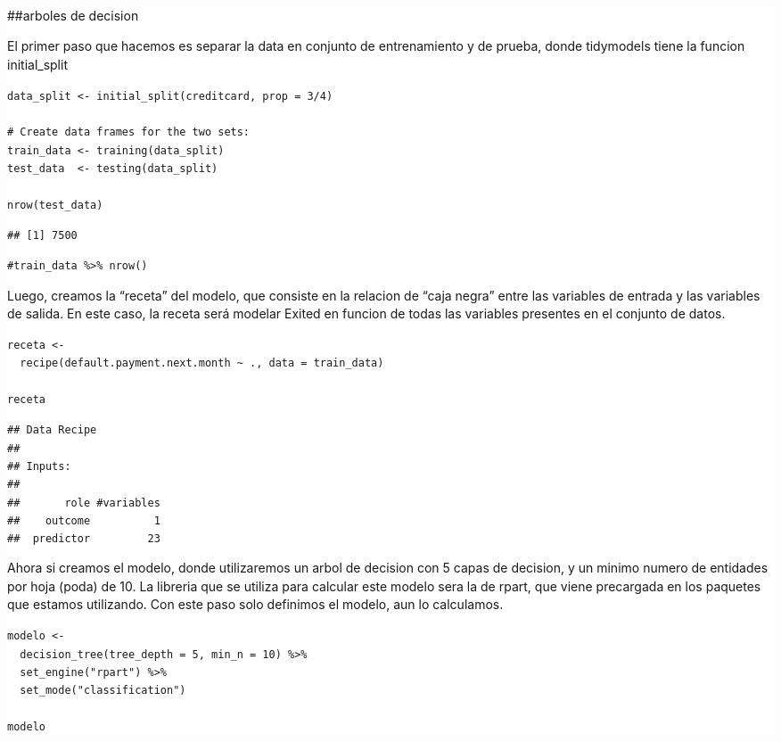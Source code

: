 \#\#arboles de decision

El primer paso que hacemos es separar la data en conjunto de
entrenamiento y de prueba, donde tidymodels tiene la funcion
initial\_split

``` {.r}
data_split <- initial_split(creditcard, prop = 3/4)

# Create data frames for the two sets:
train_data <- training(data_split)
test_data  <- testing(data_split)

nrow(test_data)
```

    ## [1] 7500

``` {.r}
#train_data %>% nrow()
```

Luego, creamos la “receta” del modelo, que consiste en la relacion de
“caja negra” entre las variables de entrada y las variables de salida.
En este caso, la receta será modelar Exited en funcion de todas las
variables presentes en el conjunto de datos.

``` {.r}
receta <- 
  recipe(default.payment.next.month ~ ., data = train_data) 

receta
```

    ## Data Recipe
    ## 
    ## Inputs:
    ## 
    ##       role #variables
    ##    outcome          1
    ##  predictor         23

Ahora si creamos el modelo, donde utilizaremos un arbol de decision con
5 capas de decision, y un minimo numero de entidades por hoja (poda) de
10. La libreria que se utiliza para calcular este modelo sera la de
rpart, que viene precargada en los paquetes que estamos utilizando. Con
este paso solo definimos el modelo, aun lo calculamos.

``` {.r}
modelo <-
  decision_tree(tree_depth = 5, min_n = 10) %>% 
  set_engine("rpart") %>% 
  set_mode("classification")

modelo
```
